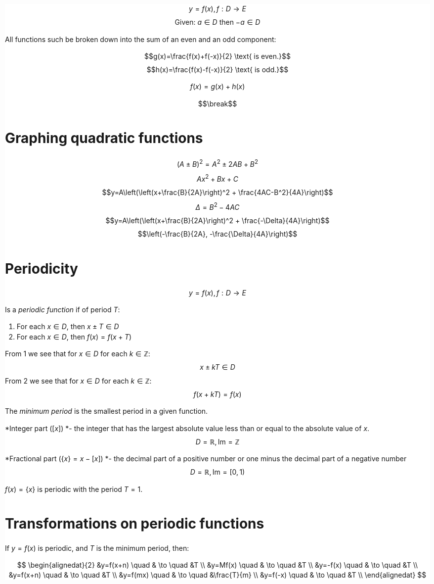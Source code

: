 $$y=f(x), f:D \to E$$
$$\text{Given: $a \in D$ then $-a \in D$}$$

All functions such be broken down into the sum of an even and an odd component:

$$g(x)=\frac{f(x)+f(-x)}{2} \text{ is even.}$$
$$h(x)=\frac{f(x)-f(-x)}{2} \text{ is odd.}$$

$$f(x)=g(x)+h(x)$$

$$\break$$

# Graphing quadratic functions

$$(A \pm B)^2 = A^2 \pm 2AB + B^2$$
$$Ax^2 + Bx + C$$
$$y=A\left(\left(x+\frac{B}{2A}\right)^2 + \frac{4AC-B^2}{4A}\right)$$
$$\Delta = B^2 - 4AC$$
$$y=A\left(\left(x+\frac{B}{2A}\right)^2 + \frac{-\Delta}{4A}\right)$$
$$\left(-\frac{B}{2A}, -\frac{\Delta}{4A}\right)$$

# Periodicity

$$y=f(x), f: D \to E $$

Is a *periodic function* if of period $T$:

1. For each $x \in D$, then $x \pm T \in D$
1. For each $x \in D$, then $f(x)=f(x+T)$

From 1 we see that for $x \in D$ for each $k \in \mathbb{Z}$:
$$x \pm kT \in D$$
From 2 we see that for $x \in D$ for each $k \in \mathbb{Z}$:
$$f(x+kT) = f(x)$$

The *minimum period* is the smallest period in a given function.

*Integer part $([x])$ *- the integer that has the largest absolute value less than or
equal to the absolute value of $x$.
$$D= \mathbb{R}, \text{Im}=\mathbb{Z}$$

*Fractional part $(\{x\} = x- [x])$ *- the decimal part of a positive number or
one minus the decimal part of a negative number
$$D = \mathbb{R}, \text{Im}=[0,1)$$

$f(x)= \{x\}$ is periodic with the period $T=1$.

# Transformations on periodic functions

If $y=f(x)$ is periodic, and $T$ is the minimum period, then:

$$
\begin{alignedat}{2}
    &y=f(x+n) \quad & \to \quad &T \\
    &y=Mf(x)  \quad & \to \quad &T \\
    &y=-f(x)  \quad & \to \quad &T \\
    &y=f(x+n) \quad & \to \quad &T \\
    &y=f(mx)  \quad & \to \quad &\frac{T}{m} \\
    &y=f(-x)  \quad & \to \quad &T \\
\end{alignedat}
$$
